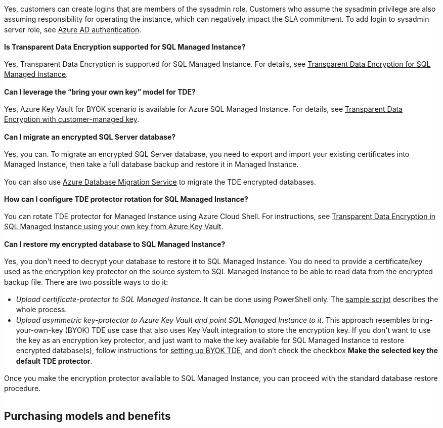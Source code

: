 Yes, customers can create logins that are members of the sysadmin role.  Customers who assume the sysadmin privilege are also assuming responsibility for operating the instance, which can negatively impact the SLA commitment. To add login to sysadmin server role, see [Azure AD authentication](https://docs.microsoft.com/azure/sql-database/sql-database-managed-instance-aad-security-tutorial#azure-ad-authentication).

**Is Transparent Data Encryption supported for SQL Managed Instance?**

Yes, Transparent Data Encryption is supported for SQL Managed Instance. For details, see [Transparent Data Encryption for SQL Managed Instance](https://docs.microsoft.com/azure/sql-database/transparent-data-encryption-azure-sql?tabs=azure-portal).

**Can I leverage the “bring your own key” model for TDE?**

Yes, Azure Key Vault for BYOK scenario is available for Azure SQL Managed Instance. For details, see [Transparent Data Encryption with customer-managed key](https://docs.microsoft.com/azure/sql-database/transparent-data-encryption-azure-sql?view=sql-server-ver15&tabs=azure-portal#customer-managed-transparent-data-encryption---bring-your-own-key).

**Can I migrate an encrypted SQL Server database?**

Yes, you can. To migrate an encrypted SQL Server database, you need to export and import your existing certificates into Managed Instance, then take a full database backup and restore it in Managed Instance. 

You can also use [Azure Database Migration Service](https://azure.microsoft.com/services/database-migration/) to migrate the TDE encrypted databases.

**How can I configure TDE protector rotation for SQL Managed Instance?**

You can rotate TDE protector for Managed Instance using Azure Cloud Shell. For instructions, see [Transparent Data Encryption in SQL Managed Instance using your own key from Azure Key Vault](scripts/transparent-data-encryption-byok-powershell.md).

**Can I restore my encrypted database to SQL Managed Instance?**

Yes, you don't need to decrypt your database to restore it to SQL Managed Instance. You do need to provide a certificate/key used as the encryption key protector on the source system to SQL Managed Instance to be able to read data from the encrypted backup file. There are two possible ways to do it:

- *Upload certificate-protector to SQL Managed Instance*. It can be done using PowerShell only. The [sample script](https://docs.microsoft.com/azure/sql-database/sql-database-managed-instance-migrate-tde-certificate) describes the whole process.
- *Upload asymmetric key-protector to Azure Key Vault and point SQL Managed Instance to it*. This approach resembles bring-your-own-key (BYOK) TDE use case that also uses Key Vault integration to store the encryption key. If you don't want to use the key as an encryption key protector, and just want to make the key available for SQL Managed Instance to restore encrypted database(s), follow instructions for [setting up BYOK TDE](https://docs.microsoft.com/azure/sql-database/transparent-data-encryption-azure-sql#manage-transparent-data-encryption), and don’t check the checkbox **Make the selected key the default TDE protector**.

Once you make the encryption protector available to SQL Managed Instance, you can proceed with the standard database restore procedure.

## Purchasing models and benefits
